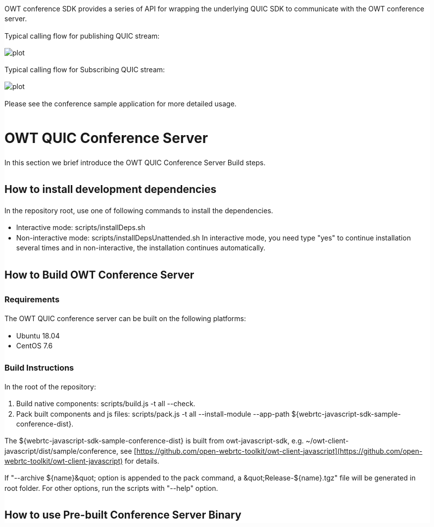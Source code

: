 OWT conference SDK provides a series of API for wrapping the underlying QUIC SDK to communicate with the OWT conference server.

Typical calling flow for publishing QUIC stream:

![plot](./pics/publishing_flow.png)

Typical calling flow for Subscribing QUIC stream:

![plot](./pics/subscribing_flow.png)

Please see the conference sample application for more detailed usage.

# OWT QUIC Conference Server

In this section we brief introduce the OWT QUIC Conference Server Build steps.

## How to install development dependencies

In the repository root, use one of following commands to install the dependencies.

- Interactive mode: scripts/installDeps.sh
- Non-interactive mode: scripts/installDepsUnattended.sh In interactive mode, you need type &quot;yes&quot; to continue installation several times and in non-interactive, the installation continues automatically.

## How to Build OWT Conference Server 

### Requirements

The OWT QUIC conference server can be built on the following platforms:

- Ubuntu 18.04
- CentOS 7.6

### Build Instructions

In the root of the repository:

1. Build native components: scripts/build.js -t all --check.
2. Pack built components and js files: scripts/pack.js -t all --install-module --app-path ${webrtc-javascript-sdk-sample-conference-dist}.

The ${webrtc-javascript-sdk-sample-conference-dist} is built from owt-javascript-sdk, e.g. ~/owt-client-javascript/dist/sample/conference, see [https://github.com/open-webrtc-toolkit/owt-client-javascript](https://github.com/open-webrtc-toolkit/owt-client-javascript) for details.

If &quot;--archive ${name}&quot; option is appended to the pack command, a &quot;Release-${name}.tgz&quot; file will be generated in root folder. For other options, run the scripts with &quot;--help&quot; option.

## How to use Pre-built Conference Server Binary
